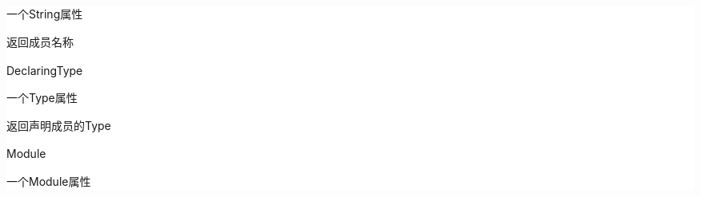 <td style="width: 142.05pt; border-top: none; border-left: none; border-bottom-width: 1pt; border-bottom-color: windowtext; border-right-width: 1pt; border-right-color: windowtext; padding: 0cm 5.4pt;" valign="top" width="189">
<p class="MsoNormal"><span style="font-family: 宋体; mso-ascii-font-family: Calibri; mso-ascii-theme-font: minor-latin; mso-fareast-font-family: 宋体; mso-fareast-theme-font: minor-fareast; mso-hansi-font-family: Calibri; mso-hansi-theme-font: minor-latin;">一个</span><span lang="EN-US">String</span><span style="font-family: 宋体; mso-ascii-font-family: Calibri; mso-ascii-theme-font: minor-latin; mso-fareast-font-family: 宋体; mso-fareast-theme-font: minor-fareast; mso-hansi-font-family: Calibri; mso-hansi-theme-font: minor-latin;">属性</span></p>
</td>
<td style="width: 142.05pt; border-top: none; border-left: none; border-bottom-width: 1pt; border-bottom-color: windowtext; border-right-width: 1pt; border-right-color: windowtext; padding: 0cm 5.4pt;" valign="top" width="189">
<p class="MsoNormal"><span style="font-family: 宋体; mso-ascii-font-family: Calibri; mso-ascii-theme-font: minor-latin; mso-fareast-font-family: 宋体; mso-fareast-theme-font: minor-fareast; mso-hansi-font-family: Calibri; mso-hansi-theme-font: minor-latin;">返回成员名称</span></p>
</td>
</tr>
<tr>
<td style="width: 142pt; border-right-width: 1pt; border-bottom-width: 1pt; border-left-width: 1pt; border-right-color: windowtext; border-bottom-color: windowtext; border-left-color: windowtext; border-top: none; padding: 0cm 5.4pt;" valign="top" width="189">
<p class="MsoNormal"><span lang="EN-US">Declaring</span><span lang="EN-US">Type</span></p>
</td>
<td style="width: 142.05pt; border-top: none; border-left: none; border-bottom-width: 1pt; border-bottom-color: windowtext; border-right-width: 1pt; border-right-color: windowtext; padding: 0cm 5.4pt;" valign="top" width="189">
<p class="MsoNormal"><span style="font-family: 宋体; mso-ascii-font-family: Calibri; mso-ascii-theme-font: minor-latin; mso-fareast-font-family: 宋体; mso-fareast-theme-font: minor-fareast; mso-hansi-font-family: Calibri; mso-hansi-theme-font: minor-latin;">一个</span><span lang="EN-US">Type</span><span style="font-family: 宋体; mso-ascii-font-family: Calibri; mso-ascii-theme-font: minor-latin; mso-fareast-font-family: 宋体; mso-fareast-theme-font: minor-fareast; mso-hansi-font-family: Calibri; mso-hansi-theme-font: minor-latin;">属性</span></p>
</td>
<td style="width: 142.05pt; border-top: none; border-left: none; border-bottom-width: 1pt; border-bottom-color: windowtext; border-right-width: 1pt; border-right-color: windowtext; padding: 0cm 5.4pt;" valign="top" width="189">
<p class="MsoNormal"><span style="font-family: 宋体; mso-ascii-font-family: Calibri; mso-ascii-theme-font: minor-latin; mso-fareast-font-family: 宋体; mso-fareast-theme-font: minor-fareast; mso-hansi-font-family: Calibri; mso-hansi-theme-font: minor-latin;">返回声明成员的</span><span lang="EN-US">Type</span></p>
</td>
</tr>
<tr>
<td style="width: 142pt; border-right-width: 1pt; border-bottom-width: 1pt; border-left-width: 1pt; border-right-color: windowtext; border-bottom-color: windowtext; border-left-color: windowtext; border-top: none; padding: 0cm 5.4pt;" valign="top" width="189">
<p class="MsoNormal"><span lang="EN-US">Module</span></p>
</td>
<td style="width: 142.05pt; border-top: none; border-left: none; border-bottom-width: 1pt; border-bottom-color: windowtext; border-right-width: 1pt; border-right-color: windowtext; padding: 0cm 5.4pt;" valign="top" width="189">
<p class="MsoNormal"><span style="font-family: 宋体; mso-ascii-font-family: Calibri; mso-ascii-theme-font: minor-latin; mso-fareast-font-family: 宋体; mso-fareast-theme-font: minor-fareast; mso-hansi-font-family: Calibri; mso-hansi-theme-font: minor-latin;">一个</span><span lang="EN-US">Module</span><span style="font-family: 宋体; mso-ascii-font-family: Calibri; mso-ascii-theme-font: minor-latin; mso-fareast-font-family: 宋体; mso-fareast-theme-font: minor-fareast; mso-hansi-font-family: Calibri; mso-hansi-theme-font: minor-latin;">属性</span></p>
</td>
<td style="width: 142.05pt; border-top: none; border-left: none; border-bottom-width: 1pt; border-bottom-color: windowtext; border-right-width: 1pt; border-right-color: windowtext; padding: 0cm 5.4pt;" valign="top" width="189">